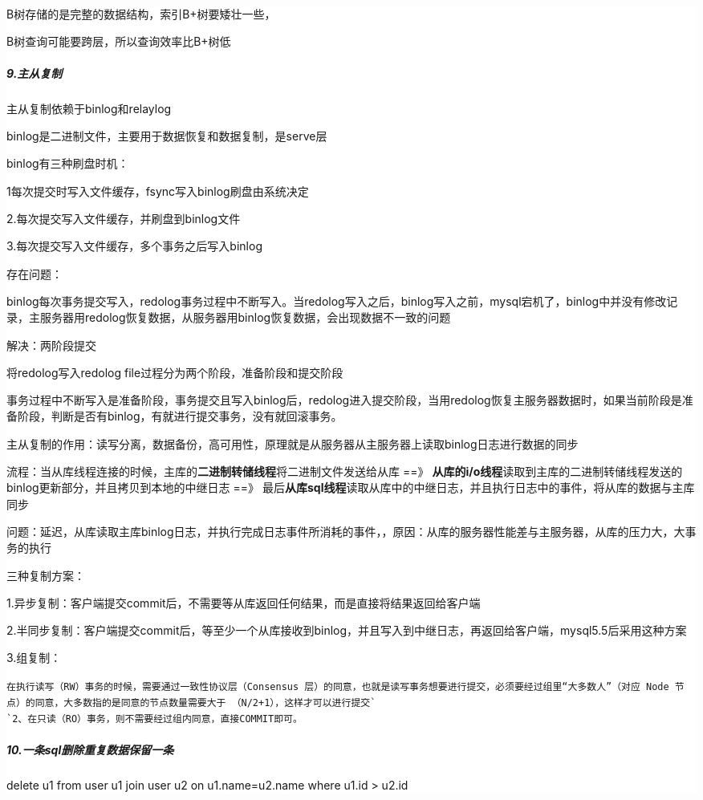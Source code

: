 B树存储的是完整的数据结构，索引B+树要矮壮一些，

B树查询可能要跨层，所以查询效率比B+树低





##### 9.主从复制

主从复制依赖于binlog和relaylog

binlog是二进制文件，主要用于数据恢复和数据复制，是serve层

binlog有三种刷盘时机：

1每次提交时写入文件缓存，fsync写入binlog刷盘由系统决定

2.每次提交写入文件缓存，并刷盘到binlog文件

3.每次提交写入文件缓存，多个事务之后写入binlog



存在问题：

binlog每次事务提交写入，redolog事务过程中不断写入。当redolog写入之后，binlog写入之前，mysql宕机了，binlog中并没有修改记录，主服务器用redolog恢复数据，从服务器用binlog恢复数据，会出现数据不一致的问题

解决：两阶段提交

将redolog写入redolog file过程分为两个阶段，准备阶段和提交阶段

事务过程中不断写入是准备阶段，事务提交且写入binlog后，redolog进入提交阶段，当用redolog恢复主服务器数据时，如果当前阶段是准备阶段，判断是否有binlog，有就进行提交事务，没有就回滚事务。



主从复制的作用：读写分离，数据备份，高可用性，原理就是从服务器从主服务器上读取binlog日志进行数据的同步

流程：当从库线程连接的时候，主库的**二进制转储线程**将二进制文件发送给从库  ==》 **从库的i/o线程**读取到主库的二进制转储线程发送的binlog更新部分，并且拷贝到本地的中继日志  ==》  最后**从库sql线程**读取从库中的中继日志，并且执行日志中的事件，将从库的数据与主库同步



问题：延迟，从库读取主库binlog日志，并执行完成日志事件所消耗的事件，，原因：从库的服务器性能差与主服务器，从库的压力大，大事务的执行

三种复制方案：

1.异步复制：客户端提交commit后，不需要等从库返回任何结果，而是直接将结果返回给客户端

2.半同步复制：客户端提交commit后，等至少一个从库接收到binlog，并且写入到中继日志，再返回给客户端，mysql5.5后采用这种方案

3.组复制：

```
在执行读写（RW）事务的时候，需要通过一致性协议层（Consensus 层）的同意，也就是读写事务想要进行提交，必须要经过组里“大多数人”（对应 Node 节点）的同意，大多数指的是同意的节点数量需要大于 （N/2+1），这样才可以进行提交`
`2、在只读（RO）事务，则不需要经过组内同意，直接COMMIT即可。
```



##### 10.一条sql删除重复数据保留一条

delete u1 from user u1 join user u2 on u1.name=u2.name where u1.id > u2.id
